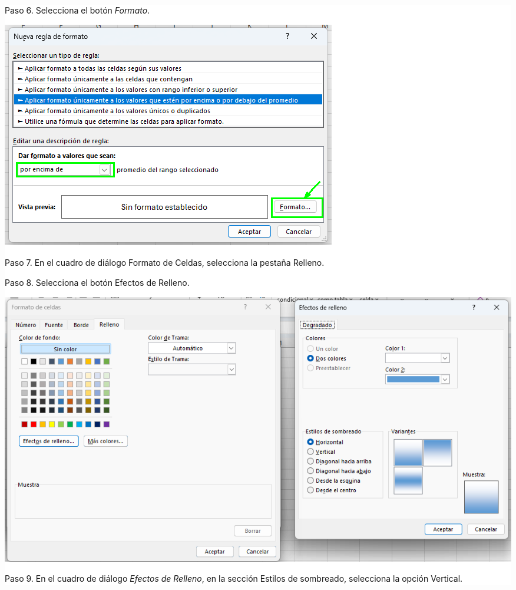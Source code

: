 Paso 6. Selecciona el botón _Formato_.

![img121](../images/img121.png)

Paso 7. En el cuadro de diálogo Formato de Celdas, selecciona la pestaña Relleno.

Paso 8.  Selecciona el botón Efectos de Relleno.

![img122](../images/img122.png)

Paso 9.  En el cuadro de diálogo _Efectos de Relleno_, en la sección Estilos de sombreado, selecciona la opción Vertical.
